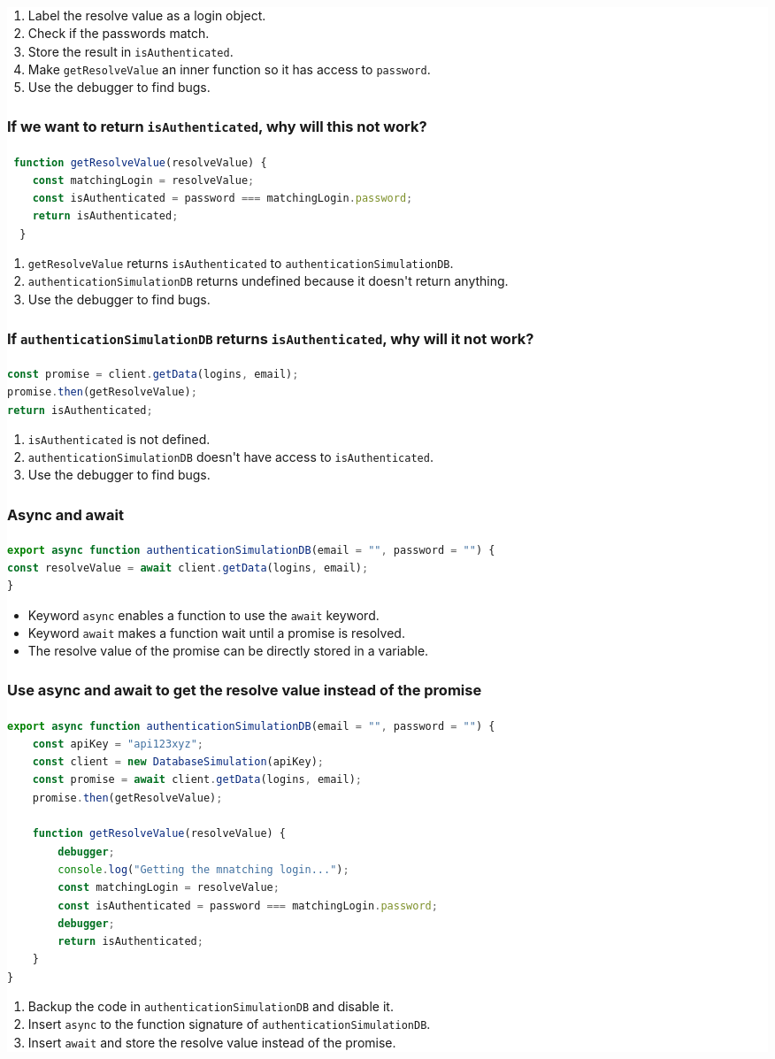 1. Label the resolve value as a login object.
2. Check if the passwords match.
3. Store the result in `isAuthenticated`.
4. Make `getResolveValue` an inner function so it has access to `password`.
5. Use the debugger to find bugs.

### If we want to return `isAuthenticated`, why will this not work?
```js
 function getResolveValue(resolveValue) {
    const matchingLogin = resolveValue;
    const isAuthenticated = password === matchingLogin.password;
    return isAuthenticated;
  }
  ```

1. `getResolveValue` returns `isAuthenticated` to `authenticationSimulationDB`.
2. `authenticationSimulationDB` returns undefined because it doesn't return anything.
3. Use the debugger to find bugs.

### If `authenticationSimulationDB` returns `isAuthenticated`, why will it not work?
```js
const promise = client.getData(logins, email);
promise.then(getResolveValue);
return isAuthenticated;
```

1. `isAuthenticated` is not defined.
2. `authenticationSimulationDB` doesn't have access to `isAuthenticated`.
3. Use the debugger to find bugs.

### Async and await
```js
export async function authenticationSimulationDB(email = "", password = "") {
const resolveValue = await client.getData(logins, email);
}
```

- Keyword `async` enables a function to use the `await` keyword.
- Keyword `await` makes a function wait until a promise is resolved.
- The resolve value of the promise can be directly stored in a variable.

### Use async and await to get the resolve value instead of the promise
```js
export async function authenticationSimulationDB(email = "", password = "") {
	const apiKey = "api123xyz"; 
	const client = new DatabaseSimulation(apiKey); 
	const promise = await client.getData(logins, email); 
	promise.then(getResolveValue);

	function getResolveValue(resolveValue) {
		debugger;
		console.log("Getting the mnatching login...");
		const matchingLogin = resolveValue; 
		const isAuthenticated = password === matchingLogin.password;
		debugger;
		return isAuthenticated; 
	}
}
```
1. Backup the code in `authenticationSimulationDB` and disable it.
2. Insert `async` to the function signature of `authenticationSimulationDB`.
3. Insert `await` and store the resolve value instead of the promise.